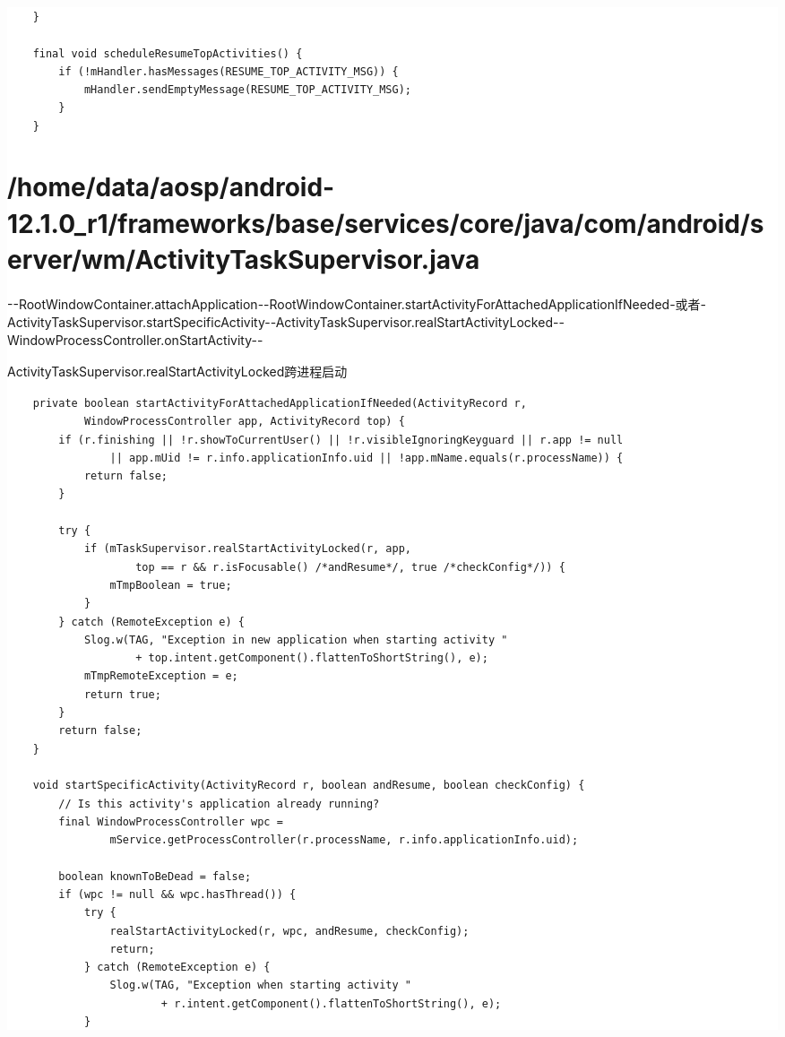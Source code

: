         }

        final void scheduleResumeTopActivities() {
            if (!mHandler.hasMessages(RESUME_TOP_ACTIVITY_MSG)) {
                mHandler.sendEmptyMessage(RESUME_TOP_ACTIVITY_MSG);
            }
        }

# /home/data/aosp/android-12.1.0\_r1/frameworks/base/services/core/java/com/android/server/wm/ActivityTaskSupervisor.java

\--RootWindowContainer.attachApplication--RootWindowContainer.startActivityForAttachedApplicationIfNeeded-或者-ActivityTaskSupervisor.startSpecificActivity--ActivityTaskSupervisor.realStartActivityLocked--WindowProcessController.onStartActivity--

ActivityTaskSupervisor.realStartActivityLocked跨进程启动

        private boolean startActivityForAttachedApplicationIfNeeded(ActivityRecord r,
                WindowProcessController app, ActivityRecord top) {
            if (r.finishing || !r.showToCurrentUser() || !r.visibleIgnoringKeyguard || r.app != null
                    || app.mUid != r.info.applicationInfo.uid || !app.mName.equals(r.processName)) {
                return false;
            }
    
            try {
                if (mTaskSupervisor.realStartActivityLocked(r, app,
                        top == r && r.isFocusable() /*andResume*/, true /*checkConfig*/)) {
                    mTmpBoolean = true;
                }
            } catch (RemoteException e) {
                Slog.w(TAG, "Exception in new application when starting activity "
                        + top.intent.getComponent().flattenToShortString(), e);
                mTmpRemoteException = e;
                return true;
            }
            return false;
        }

        void startSpecificActivity(ActivityRecord r, boolean andResume, boolean checkConfig) {
            // Is this activity's application already running?
            final WindowProcessController wpc =
                    mService.getProcessController(r.processName, r.info.applicationInfo.uid);
    
            boolean knownToBeDead = false;
            if (wpc != null && wpc.hasThread()) {
                try {
                    realStartActivityLocked(r, wpc, andResume, checkConfig);
                    return;
                } catch (RemoteException e) {
                    Slog.w(TAG, "Exception when starting activity "
                            + r.intent.getComponent().flattenToShortString(), e);
                }
    